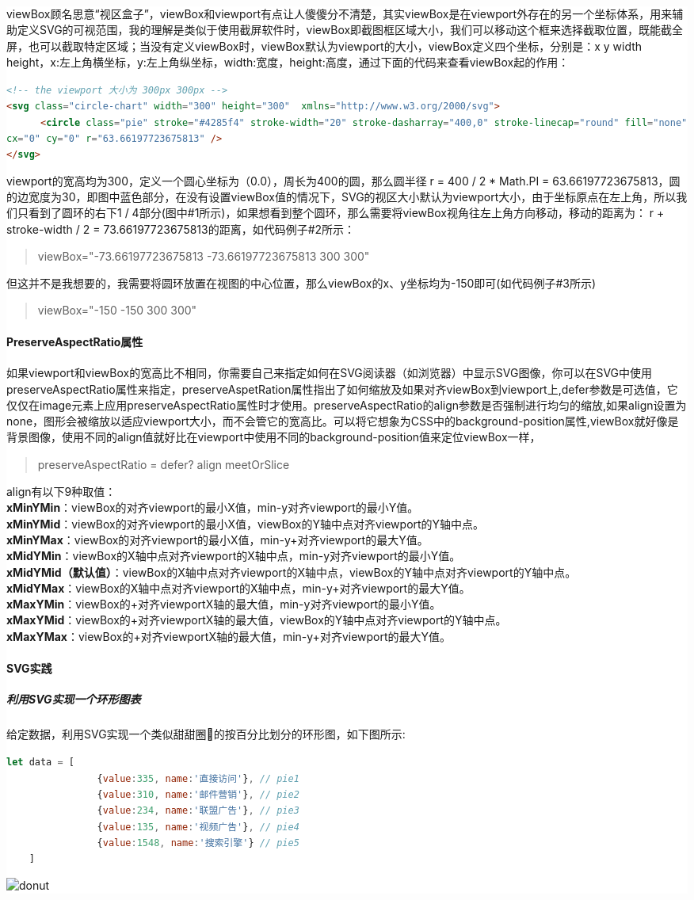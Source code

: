 viewBox顾名思意“视区盒子”，viewBox和viewport有点让人傻傻分不清楚，其实viewBox是在viewport外存在的另一个坐标体系，用来辅助定义SVG的可视范围，我的理解是类似于使用截屏软件时，viewBox即截图框区域大小，我们可以移动这个框来选择截取位置，既能截全屏，也可以截取特定区域；当没有定义viewBox时，viewBox默认为viewport的大小，viewBox定义四个坐标，分别是：x  y  width  height，x:左上角横坐标，y:左上角纵坐标，width:宽度，height:高度，通过下面的代码来查看viewBox起的作用：  

```html
<!-- the viewport 大小为 300px 300px -->
<svg class="circle-chart" width="300" height="300"  xmlns="http://www.w3.org/2000/svg">
      <circle class="pie" stroke="#4285f4" stroke-width="20" stroke-dasharray="400,0" stroke-linecap="round" fill="none" cx="0" cy="0" r="63.66197723675813" />
</svg>
```

viewport的宽高均为300，定义一个圆心坐标为（0.0），周长为400的圆，那么圆半径 r = 400 / 2 * Math.PI = 63.66197723675813，圆的边宽度为30，即图中蓝色部分，在没有设置viewBox值的情况下，SVG的视区大小默认为viewport大小，由于坐标原点在左上角，所以我们只看到了圆环的右下1 / 4部分(图中#1所示)，如果想看到整个圆环，那么需要将viewBox视角往左上角方向移动，移动的距离为： r + stroke-width / 2 = 73.66197723675813的距离，如代码例子#2所示：
 > viewBox="-73.66197723675813 -73.66197723675813 300 300"

但这并不是我想要的，我需要将圆环放置在视图的中心位置，那么viewBox的x、y坐标均为-150即可(如代码例子#3所示)  
> viewBox="-150 -150 300 300"  

#### PreserveAspectRatio属性  

如果viewport和viewBox的宽高比不相同，你需要自己来指定如何在SVG阅读器（如浏览器）中显示SVG图像，你可以在SVG中使用preserveAspectRatio属性来指定，preserveAspetRation属性指出了如何缩放及如果对齐viewBox到viewport上,defer参数是可选值，它仅仅在image元素上应用preserveAspectRatio属性时才使用。preserveAspectRatio的align参数是否强制进行均匀的缩放,如果align设置为none，图形会被缩放以适应viewport大小，而不会管它的宽高比。可以将它想象为CSS中的background-position属性,viewBox就好像是背景图像，使用不同的align值就好比在viewport中使用不同的background-position值来定位viewBox一样，
> preserveAspectRatio = defer? align meetOrSlice

align有以下9种取值：  
**xMinYMin**：viewBox的<min-x>对齐viewport的最小X值，min-y对齐viewport的最小Y值。  
**xMinYMid**：viewBox的<min-x>对齐viewport的最小X值，viewBox的Y轴中点对齐viewport的Y轴中点。  
**xMinYMax**：viewBox的<min-x>对齐viewport的最小X值，min-y+<height>对齐viewport的最大Y值。  
**xMidYMin**：viewBox的X轴中点对齐viewport的X轴中点，min-y对齐viewport的最小Y值。  
**xMidYMid（默认值）**：viewBox的X轴中点对齐viewport的X轴中点，viewBox的Y轴中点对齐viewport的Y轴中点。  
**xMidYMax**：viewBox的X轴中点对齐viewport的X轴中点，min-y+<height>对齐viewport的最大Y值。  
**xMaxYMin**：viewBox的<min-x>+<width>对齐viewportX轴的最大值，min-y对齐viewport的最小Y值。  
**xMaxYMid**：viewBox的<min-x>+<width>对齐viewportX轴的最大值，viewBox的Y轴中点对齐viewport的Y轴中点。  
**xMaxYMax**：viewBox的<min-x>+<width>对齐viewportX轴的最大值，min-y+<height>对齐viewport的最大Y值。  

#### SVG实践

##### 利用SVG实现一个环形图表

给定数据，利用SVG实现一个类似甜甜圈🍩的按百分比划分的环形图，如下图所示:

```JavaScript
let data = [
                {value:335, name:'直接访问'}, // pie1
                {value:310, name:'邮件营销'}, // pie2
                {value:234, name:'联盟广告'}, // pie3
                {value:135, name:'视频广告'}, // pie4
                {value:1548, name:'搜索引擎'} // pie5
    ]
```

![donut](https://assets.wuxinhua.com/blog/assets/echart-donus.png)
